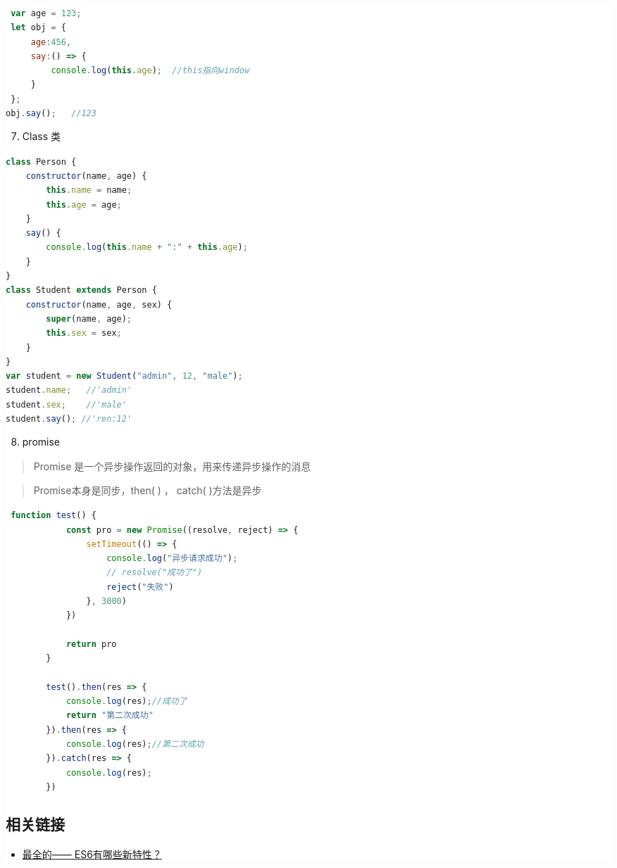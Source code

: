 ```js
 var age = 123;
 let obj = {
     age:456,
     say:() => {
         console.log(this.age);  //this指向window
     }
 };
obj.say();   //123
```

7. Class 类
```js
class Person {
    constructor(name, age) {
        this.name = name;
        this.age = age;
    }
    say() {
        console.log(this.name + ":" + this.age);
    }
}
class Student extends Person {
    constructor(name, age, sex) {
        super(name, age);
        this.sex = sex;
    }
}
var student = new Student("admin", 12, "male");
student.name;   //'admin'
student.sex;    //'male'
student.say(); //'ren:12'
```
8. promise
> Promise 是一个异步操作返回的对象，用来传递异步操作的消息

> Promise本身是同步，then( ) ， catch( )方法是异步
```js
 function test() {
            const pro = new Promise((resolve, reject) => {
                setTimeout(() => {
                    console.log("异步请求成功");
                    // resolve("成功了")
                    reject("失败")
                }, 3000)
            })

            return pro
        }

        test().then(res => {
            console.log(res);//成功了
            return "第二次成功"
        }).then(res => {
            console.log(res);//第二次成功
        }).catch(res => {
            console.log(res);
        })
```

## 相关链接

- [最全的—— ES6有哪些新特性？](https://juejin.cn/post/7092965421740982303)